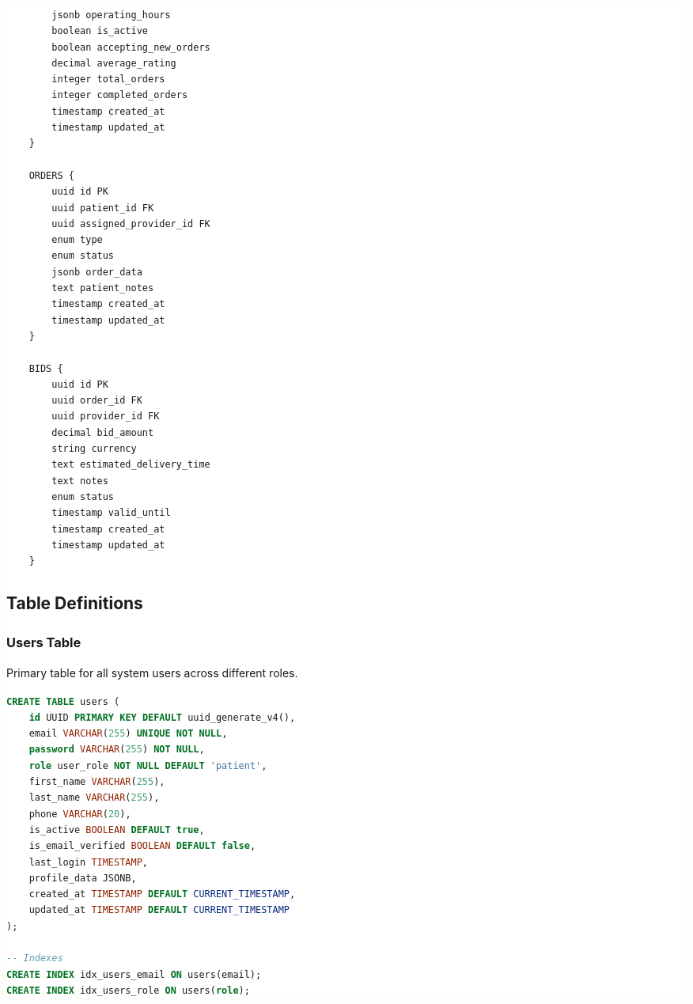 ```mermaid
        jsonb operating_hours
        boolean is_active
        boolean accepting_new_orders
        decimal average_rating
        integer total_orders
        integer completed_orders
        timestamp created_at
        timestamp updated_at
    }
    
    ORDERS {
        uuid id PK
        uuid patient_id FK
        uuid assigned_provider_id FK
        enum type
        enum status
        jsonb order_data
        text patient_notes
        timestamp created_at
        timestamp updated_at
    }
    
    BIDS {
        uuid id PK
        uuid order_id FK
        uuid provider_id FK
        decimal bid_amount
        string currency
        text estimated_delivery_time
        text notes
        enum status
        timestamp valid_until
        timestamp created_at
        timestamp updated_at
    }
```

## Table Definitions

### Users Table

Primary table for all system users across different roles.

```sql
CREATE TABLE users (
    id UUID PRIMARY KEY DEFAULT uuid_generate_v4(),
    email VARCHAR(255) UNIQUE NOT NULL,
    password VARCHAR(255) NOT NULL,
    role user_role NOT NULL DEFAULT 'patient',
    first_name VARCHAR(255),
    last_name VARCHAR(255),
    phone VARCHAR(20),
    is_active BOOLEAN DEFAULT true,
    is_email_verified BOOLEAN DEFAULT false,
    last_login TIMESTAMP,
    profile_data JSONB,
    created_at TIMESTAMP DEFAULT CURRENT_TIMESTAMP,
    updated_at TIMESTAMP DEFAULT CURRENT_TIMESTAMP
);

-- Indexes
CREATE INDEX idx_users_email ON users(email);
CREATE INDEX idx_users_role ON users(role);
```